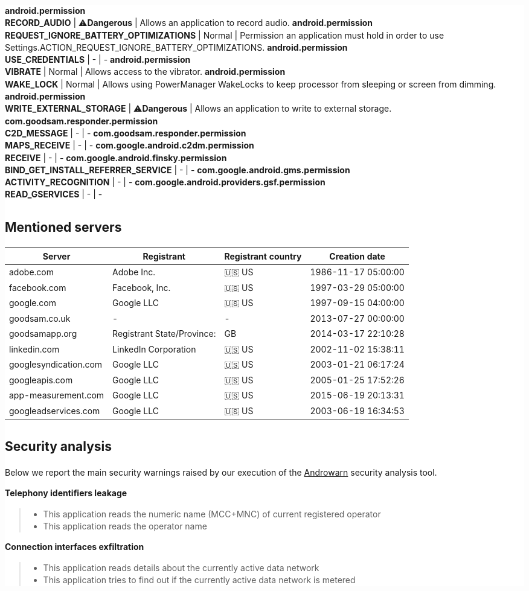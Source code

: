  **android.permission<br>RECORD_AUDIO** | :warning:**Dangerous** | Allows an application to record audio. 
 **android.permission<br>REQUEST_IGNORE_BATTERY_OPTIMIZATIONS** | Normal | Permission an application must hold in order to use Settings.ACTION_REQUEST_IGNORE_BATTERY_OPTIMIZATIONS. 
 **android.permission<br>USE_CREDENTIALS** | - | - 
 **android.permission<br>VIBRATE** | Normal | Allows access to the vibrator. 
 **android.permission<br>WAKE_LOCK** | Normal | Allows using PowerManager WakeLocks to keep processor from sleeping or screen from dimming. 
 **android.permission<br>WRITE_EXTERNAL_STORAGE** | :warning:**Dangerous** | Allows an application to write to external storage. 
 **com.goodsam.responder.permission<br>C2D_MESSAGE** | - | - 
 **com.goodsam.responder.permission<br>MAPS_RECEIVE** | - | - 
 **com.google.android.c2dm.permission<br>RECEIVE** | - | - 
 **com.google.android.finsky.permission<br>BIND_GET_INSTALL_REFERRER_SERVICE** | - | - 
 **com.google.android.gms.permission<br>ACTIVITY_RECOGNITION** | - | - 
 **com.google.android.providers.gsf.permission<br>READ_GSERVICES** | - | - 


## Mentioned servers

| **Server** | **Registrant** | **Registrant country** | **Creation date** | 
|-------------------------|-------------------------|-------------------------|-------------------------|
 | adobe.com | Adobe Inc. | :us: US | 1986-11-17 05:00:00 |
 | facebook.com | Facebook, Inc. | :us: US | 1997-03-29 05:00:00 |
 | google.com | Google LLC | :us: US | 1997-09-15 04:00:00 |
 | goodsam.co.uk | - | - | 2013-07-27 00:00:00 |
 | goodsamapp.org | Registrant State/Province: | GB | 2014-03-17 22:10:28 |
 | linkedin.com | LinkedIn Corporation | :us: US | 2002-11-02 15:38:11 |
 | googlesyndication.com | Google LLC | :us: US | 2003-01-21 06:17:24 |
 | googleapis.com | Google LLC | :us: US | 2005-01-25 17:52:26 |
 | app-measurement.com | Google LLC | :us: US | 2015-06-19 20:13:31 |
 | googleadservices.com | Google LLC | :us: US | 2003-06-19 16:34:53 |


## Security analysis 

Below we report the main security warnings raised by our execution of the [Androwarn](https://github.com/maaaaz/androwarn) security analysis tool.

**Telephony identifiers leakage**
> - This application reads the numeric name (MCC+MNC) of current registered operator<br>
> - This application reads the operator name<br>

**Connection interfaces exfiltration**
> - This application reads details about the currently active data network<br>
> - This application tries to find out if the currently active data network is metered<br>
